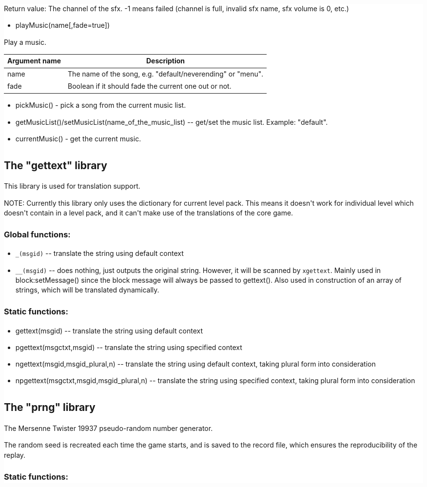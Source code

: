 Return value: The channel of the sfx. -1 means failed (channel is full, invalid sfx name, sfx volume is 0, etc.)

* playMusic(name[,fade=true])

Play a music.

Argument name | Description
--------------|-------------
name          | The name of the song, e.g. "default/neverending" or "menu".
fade          | Boolean if it should fade the current one out or not.

* pickMusic() - pick a song from the current music list.

* getMusicList()/setMusicList(name_of_the_music_list) -- get/set the music list. Example: "default".

* currentMusic() - get the current music.

The "gettext" library
--------------------

This library is used for translation support.

NOTE: Currently this library only uses the dictionary for current level pack.
This means it doesn't work for individual level which doesn't contain in a level pack,
and it can't make use of the translations of the core game.

### Global functions:

* `_(msgid)` -- translate the string using default context

* `__(msgid)` -- does nothing, just outputs the original string. However, it will be scanned by `xgettext`.
  Mainly used in block:setMessage() since the block message will always be passed to gettext().
  Also used in construction of an array of strings, which will be translated dynamically.

### Static functions:

* gettext(msgid) -- translate the string using default context

* pgettext(msgctxt,msgid) -- translate the string using specified context

* ngettext(msgid,msgid_plural,n) -- translate the string using default context, taking plural form into consideration

* npgettext(msgctxt,msgid,msgid_plural,n) -- translate the string using specified context, taking plural form into consideration

The "prng" library
--------------------

The Mersenne Twister 19937 pseudo-random number generator.

The random seed is recreated each time the game starts, and is saved to the record file,
which ensures the reproducibility of the replay.

### Static functions:
